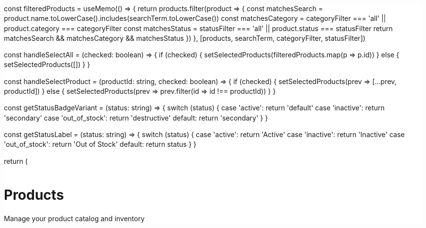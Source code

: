   const filteredProducts = useMemo(() => {
    return products.filter(product => {
      const matchesSearch = product.name.toLowerCase().includes(searchTerm.toLowerCase())
      const matchesCategory = categoryFilter === 'all' || product.category === categoryFilter
      const matchesStatus = statusFilter === 'all' || product.status === statusFilter
      return matchesSearch && matchesCategory && matchesStatus
    })
  }, [products, searchTerm, categoryFilter, statusFilter])

  const handleSelectAll = (checked: boolean) => {
    if (checked) {
      setSelectedProducts(filteredProducts.map(p => p.id))
    } else {
      setSelectedProducts([])
    }
  }

  const handleSelectProduct = (productId: string, checked: boolean) => {
    if (checked) {
      setSelectedProducts(prev => [...prev, productId])
    } else {
      setSelectedProducts(prev => prev.filter(id => id !== productId))
    }
  }

  const getStatusBadgeVariant = (status: string) => {
    switch (status) {
      case 'active':
        return 'default'
      case 'inactive':
        return 'secondary'
      case 'out_of_stock':
        return 'destructive'
      default:
        return 'secondary'
    }
  }

  const getStatusLabel = (status: string) => {
    switch (status) {
      case 'active':
        return 'Active'
      case 'inactive':
        return 'Inactive'
      case 'out_of_stock':
        return 'Out of Stock'
      default:
        return status
    }
  }

  return (
    <div className="space-y-6">
      <div>
        <h1 className="text-3xl font-bold tracking-tight bg-gradient-to-r from-gray-900 to-gray-600 dark:from-gray-100 dark:to-gray-400 bg-clip-text text-transparent">
          Products
        </h1>
        <p className="text-sm text-muted-foreground mt-1">
          Manage your product catalog and inventory
        </p>
      </div>
